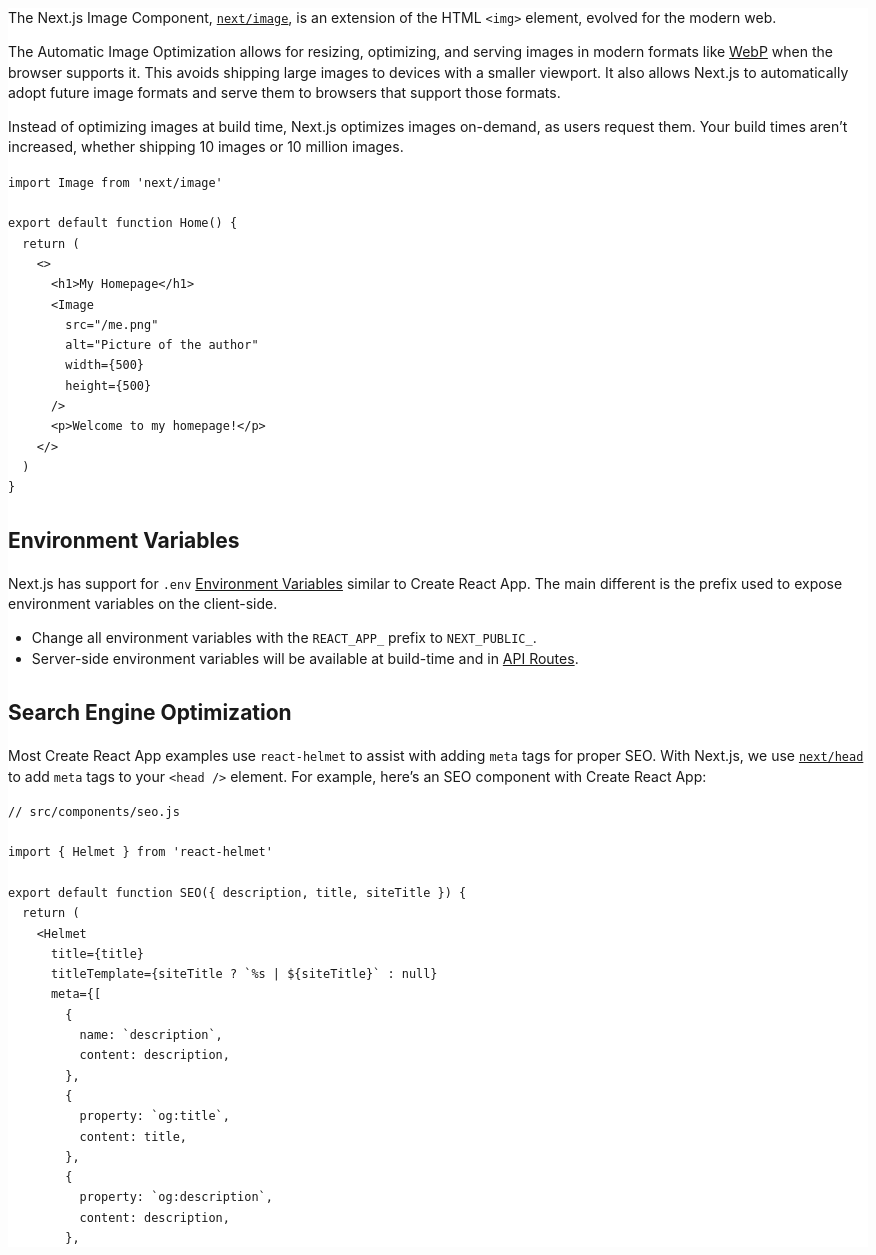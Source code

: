 The Next.js Image Component, [`next/image`](/docs/api-reference/next/image.md), is an extension of the HTML `<img>` element, evolved for the modern web.

The Automatic Image Optimization allows for resizing, optimizing, and serving images in modern formats like [WebP](https://developer.mozilla.org/en-US/docs/Web/Media/Formats/Image_types) when the browser supports it. This avoids shipping large images to devices with a smaller viewport. It also allows Next.js to automatically adopt future image formats and serve them to browsers that support those formats.

Instead of optimizing images at build time, Next.js optimizes images on-demand, as users request them. Your build times aren’t increased, whether shipping 10 images or 10 million images.

    import Image from 'next/image'

    export default function Home() {
      return (
        <>
          <h1>My Homepage</h1>
          <Image
            src="/me.png"
            alt="Picture of the author"
            width={500}
            height={500}
          />
          <p>Welcome to my homepage!</p>
        </>
      )
    }

Environment Variables
---------------------

Next.js has support for `.env` [Environment Variables](/docs/basic-features/environment-variables.md) similar to Create React App. The main different is the prefix used to expose environment variables on the client-side.

-   Change all environment variables with the `REACT_APP_` prefix to `NEXT_PUBLIC_`.
-   Server-side environment variables will be available at build-time and in [API Routes](/docs/api-routes/introduction.md).

Search Engine Optimization
--------------------------

Most Create React App examples use `react-helmet` to assist with adding `meta` tags for proper SEO. With Next.js, we use [`next/head`](/docs/api-reference/next/head.md) to add `meta` tags to your `<head />` element. For example, here’s an SEO component with Create React App:

    // src/components/seo.js

    import { Helmet } from 'react-helmet'

    export default function SEO({ description, title, siteTitle }) {
      return (
        <Helmet
          title={title}
          titleTemplate={siteTitle ? `%s | ${siteTitle}` : null}
          meta={[
            {
              name: `description`,
              content: description,
            },
            {
              property: `og:title`,
              content: title,
            },
            {
              property: `og:description`,
              content: description,
            },